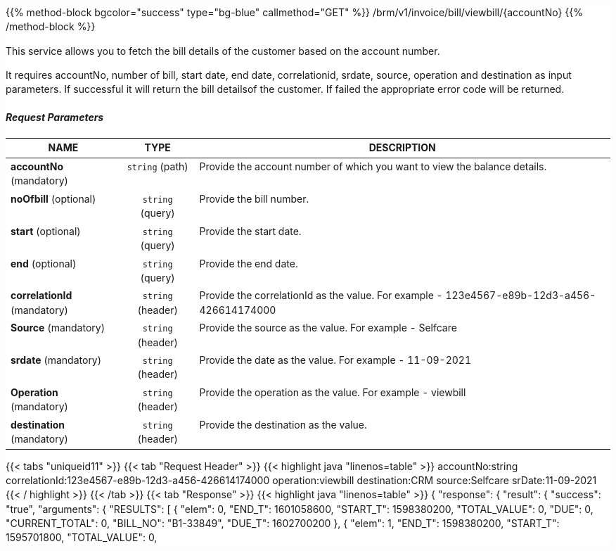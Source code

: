 {{% method-block bgcolor="success" type="bg-blue" callmethod="GET" %}}
/brm/v1/invoice/bill/viewbill/{accountNo}
{{% /method-block %}}

This service allows you to fetch the bill details of the customer based on the account number.

It requires accountNo, number of bill, start date, end date, correlationid, srdate, source, operation and destination as input parameters. If successful it will return the bill detailsof the customer. If failed the appropriate error code will be returned.

<section>

#### *Request Parameters*
| NAME        | TYPE          | DESCRIPTION  |
| ------------- |:-------------:| ----- |
| **accountNo** (mandatory)    | ``string`` (path) | Provide the account number of which you want to view the balance details. |
| **noOfbill** (optional)    | ``string`` (query) | Provide the bill number. |
| **start** (optional)    | ``string`` (query) | Provide the start date. |
| **end** (optional)    | ``string`` (query) | Provide the end date. |
| **correlationId** (mandatory)    | ``string`` (header)      |   Provide the correlationId as the value. For example - 123e4567-e89b-12d3-a456-426614174000 |
| **Source** (mandatory) | ``string`` (header)      |    Provide the source as the value. For example - Selfcare |
| **srdate** (mandatory) | ``string`` (header)      |    Provide the date as the value. For example - 11-09-2021 |
| **Operation** (mandatory) | ``string`` (header)      |    Provide the operation as the value. For example - viewbill |
| **destination** (mandatory) | ``string`` (header)      |    Provide the destination as the value. |

{{< tabs "uniqueid11" >}}
{{< tab "Request Header" >}}
{{< highlight java "linenos=table" >}}
accountNo:string
correlationId:123e4567-e89b-12d3-a456-426614174000
operation:viewbill
destination:CRM
source:Selfcare
srDate:11-09-2021
{{< / highlight >}}
{{< /tab >}}
{{< tab "Response" >}}
{{< highlight java "linenos=table" >}}
{
  "response": {
    "result": {
      "success": "true",
      "arguments": {
        "RESULTS": [
          {
            "elem": 0,
            "END_T": 1601058600,
            "START_T": 1598380200,
            "TOTAL_VALUE": 0,
            "DUE": 0,
            "CURRENT_TOTAL": 0,
            "BILL_NO": "B1-33849",
            "DUE_T": 1602700200
          },
          {
            "elem": 1,
            "END_T": 1598380200,
            "START_T": 1595701800,
            "TOTAL_VALUE": 0,